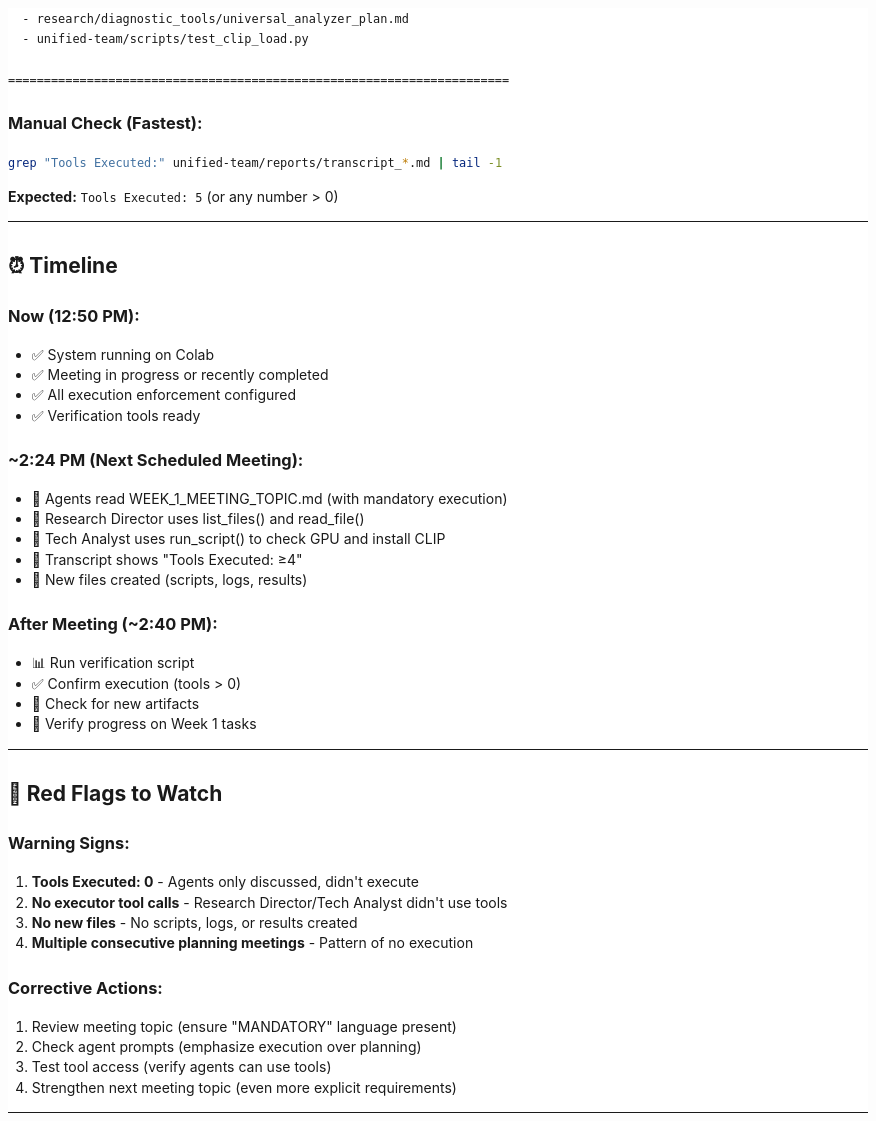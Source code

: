 ```
  - research/diagnostic_tools/universal_analyzer_plan.md
  - unified-team/scripts/test_clip_load.py

======================================================================
```

### Manual Check (Fastest):
```bash
grep "Tools Executed:" unified-team/reports/transcript_*.md | tail -1
```
**Expected:** `Tools Executed: 5` (or any number > 0)

---

## ⏰ Timeline

### Now (12:50 PM):
- ✅ System running on Colab
- ✅ Meeting in progress or recently completed
- ✅ All execution enforcement configured
- ✅ Verification tools ready

### ~2:24 PM (Next Scheduled Meeting):
- 🎯 Agents read WEEK_1_MEETING_TOPIC.md (with mandatory execution)
- 🎯 Research Director uses list_files() and read_file()
- 🎯 Tech Analyst uses run_script() to check GPU and install CLIP
- 🎯 Transcript shows "Tools Executed: ≥4"
- 🎯 New files created (scripts, logs, results)

### After Meeting (~2:40 PM):
- 📊 Run verification script
- ✅ Confirm execution (tools > 0)
- 📁 Check for new artifacts
- 🎯 Verify progress on Week 1 tasks

---

## 🚨 Red Flags to Watch

### Warning Signs:
1. **Tools Executed: 0** - Agents only discussed, didn't execute
2. **No executor tool calls** - Research Director/Tech Analyst didn't use tools
3. **No new files** - No scripts, logs, or results created
4. **Multiple consecutive planning meetings** - Pattern of no execution

### Corrective Actions:
1. Review meeting topic (ensure "MANDATORY" language present)
2. Check agent prompts (emphasize execution over planning)
3. Test tool access (verify agents can use tools)
4. Strengthen next meeting topic (even more explicit requirements)

---